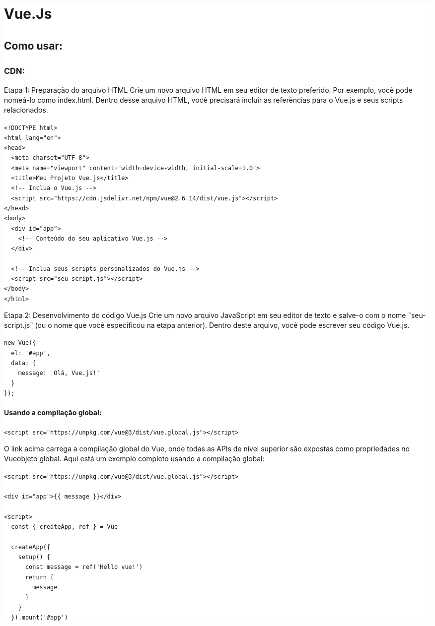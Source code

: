 # Vue.Js
## Como usar:
### CDN:
Etapa 1: Preparação do arquivo HTML
Crie um novo arquivo HTML em seu editor de texto preferido. Por exemplo, você pode nomeá-lo como index.html. Dentro desse arquivo HTML, você precisará incluir as referências para o Vue.js e seus scripts relacionados.
~~~
<!DOCTYPE html>
<html lang="en">
<head>
  <meta charset="UTF-8">
  <meta name="viewport" content="width=device-width, initial-scale=1.0">
  <title>Meu Projeto Vue.js</title>
  <!-- Inclua o Vue.js -->
  <script src="https://cdn.jsdelivr.net/npm/vue@2.6.14/dist/vue.js"></script>
</head>
<body>
  <div id="app">
    <!-- Conteúdo do seu aplicativo Vue.js -->
  </div>

  <!-- Inclua seus scripts personalizados do Vue.js -->
  <script src="seu-script.js"></script>
</body>
</html>
~~~
Etapa 2: Desenvolvimento do código Vue.js
Crie um novo arquivo JavaScript em seu editor de texto e salve-o com o nome "seu-script.js" (ou o nome que você especificou na etapa anterior). Dentro deste arquivo, você pode escrever seu código Vue.js.
~~~
new Vue({
  el: '#app',
  data: {
    message: 'Olá, Vue.js!'
  }
});
~~~

#### Usando a compilação global:
~~~
<script src="https://unpkg.com/vue@3/dist/vue.global.js"></script>
~~~
O link acima carrega a compilação global do Vue, onde todas as APIs de nível superior são expostas como propriedades no Vueobjeto global. Aqui está um exemplo completo usando a compilação global:
~~~
<script src="https://unpkg.com/vue@3/dist/vue.global.js"></script>

<div id="app">{{ message }}</div>

<script>
  const { createApp, ref } = Vue

  createApp({
    setup() {
      const message = ref('Hello vue!')
      return {
        message
      }
    }
  }).mount('#app')
~~~